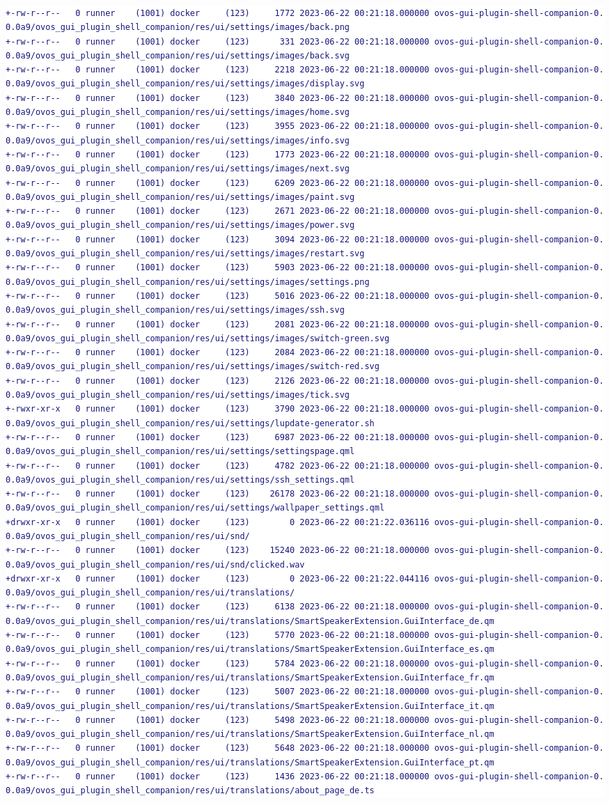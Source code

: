 ```diff
+-rw-r--r--   0 runner    (1001) docker     (123)     1772 2023-06-22 00:21:18.000000 ovos-gui-plugin-shell-companion-0.0.0a9/ovos_gui_plugin_shell_companion/res/ui/settings/images/back.png
+-rw-r--r--   0 runner    (1001) docker     (123)      331 2023-06-22 00:21:18.000000 ovos-gui-plugin-shell-companion-0.0.0a9/ovos_gui_plugin_shell_companion/res/ui/settings/images/back.svg
+-rw-r--r--   0 runner    (1001) docker     (123)     2218 2023-06-22 00:21:18.000000 ovos-gui-plugin-shell-companion-0.0.0a9/ovos_gui_plugin_shell_companion/res/ui/settings/images/display.svg
+-rw-r--r--   0 runner    (1001) docker     (123)     3840 2023-06-22 00:21:18.000000 ovos-gui-plugin-shell-companion-0.0.0a9/ovos_gui_plugin_shell_companion/res/ui/settings/images/home.svg
+-rw-r--r--   0 runner    (1001) docker     (123)     3955 2023-06-22 00:21:18.000000 ovos-gui-plugin-shell-companion-0.0.0a9/ovos_gui_plugin_shell_companion/res/ui/settings/images/info.svg
+-rw-r--r--   0 runner    (1001) docker     (123)     1773 2023-06-22 00:21:18.000000 ovos-gui-plugin-shell-companion-0.0.0a9/ovos_gui_plugin_shell_companion/res/ui/settings/images/next.svg
+-rw-r--r--   0 runner    (1001) docker     (123)     6209 2023-06-22 00:21:18.000000 ovos-gui-plugin-shell-companion-0.0.0a9/ovos_gui_plugin_shell_companion/res/ui/settings/images/paint.svg
+-rw-r--r--   0 runner    (1001) docker     (123)     2671 2023-06-22 00:21:18.000000 ovos-gui-plugin-shell-companion-0.0.0a9/ovos_gui_plugin_shell_companion/res/ui/settings/images/power.svg
+-rw-r--r--   0 runner    (1001) docker     (123)     3094 2023-06-22 00:21:18.000000 ovos-gui-plugin-shell-companion-0.0.0a9/ovos_gui_plugin_shell_companion/res/ui/settings/images/restart.svg
+-rw-r--r--   0 runner    (1001) docker     (123)     5903 2023-06-22 00:21:18.000000 ovos-gui-plugin-shell-companion-0.0.0a9/ovos_gui_plugin_shell_companion/res/ui/settings/images/settings.png
+-rw-r--r--   0 runner    (1001) docker     (123)     5016 2023-06-22 00:21:18.000000 ovos-gui-plugin-shell-companion-0.0.0a9/ovos_gui_plugin_shell_companion/res/ui/settings/images/ssh.svg
+-rw-r--r--   0 runner    (1001) docker     (123)     2081 2023-06-22 00:21:18.000000 ovos-gui-plugin-shell-companion-0.0.0a9/ovos_gui_plugin_shell_companion/res/ui/settings/images/switch-green.svg
+-rw-r--r--   0 runner    (1001) docker     (123)     2084 2023-06-22 00:21:18.000000 ovos-gui-plugin-shell-companion-0.0.0a9/ovos_gui_plugin_shell_companion/res/ui/settings/images/switch-red.svg
+-rw-r--r--   0 runner    (1001) docker     (123)     2126 2023-06-22 00:21:18.000000 ovos-gui-plugin-shell-companion-0.0.0a9/ovos_gui_plugin_shell_companion/res/ui/settings/images/tick.svg
+-rwxr-xr-x   0 runner    (1001) docker     (123)     3790 2023-06-22 00:21:18.000000 ovos-gui-plugin-shell-companion-0.0.0a9/ovos_gui_plugin_shell_companion/res/ui/settings/lupdate-generator.sh
+-rw-r--r--   0 runner    (1001) docker     (123)     6987 2023-06-22 00:21:18.000000 ovos-gui-plugin-shell-companion-0.0.0a9/ovos_gui_plugin_shell_companion/res/ui/settings/settingspage.qml
+-rw-r--r--   0 runner    (1001) docker     (123)     4782 2023-06-22 00:21:18.000000 ovos-gui-plugin-shell-companion-0.0.0a9/ovos_gui_plugin_shell_companion/res/ui/settings/ssh_settings.qml
+-rw-r--r--   0 runner    (1001) docker     (123)    26178 2023-06-22 00:21:18.000000 ovos-gui-plugin-shell-companion-0.0.0a9/ovos_gui_plugin_shell_companion/res/ui/settings/wallpaper_settings.qml
+drwxr-xr-x   0 runner    (1001) docker     (123)        0 2023-06-22 00:21:22.036116 ovos-gui-plugin-shell-companion-0.0.0a9/ovos_gui_plugin_shell_companion/res/ui/snd/
+-rw-r--r--   0 runner    (1001) docker     (123)    15240 2023-06-22 00:21:18.000000 ovos-gui-plugin-shell-companion-0.0.0a9/ovos_gui_plugin_shell_companion/res/ui/snd/clicked.wav
+drwxr-xr-x   0 runner    (1001) docker     (123)        0 2023-06-22 00:21:22.044116 ovos-gui-plugin-shell-companion-0.0.0a9/ovos_gui_plugin_shell_companion/res/ui/translations/
+-rw-r--r--   0 runner    (1001) docker     (123)     6138 2023-06-22 00:21:18.000000 ovos-gui-plugin-shell-companion-0.0.0a9/ovos_gui_plugin_shell_companion/res/ui/translations/SmartSpeakerExtension.GuiInterface_de.qm
+-rw-r--r--   0 runner    (1001) docker     (123)     5770 2023-06-22 00:21:18.000000 ovos-gui-plugin-shell-companion-0.0.0a9/ovos_gui_plugin_shell_companion/res/ui/translations/SmartSpeakerExtension.GuiInterface_es.qm
+-rw-r--r--   0 runner    (1001) docker     (123)     5784 2023-06-22 00:21:18.000000 ovos-gui-plugin-shell-companion-0.0.0a9/ovos_gui_plugin_shell_companion/res/ui/translations/SmartSpeakerExtension.GuiInterface_fr.qm
+-rw-r--r--   0 runner    (1001) docker     (123)     5007 2023-06-22 00:21:18.000000 ovos-gui-plugin-shell-companion-0.0.0a9/ovos_gui_plugin_shell_companion/res/ui/translations/SmartSpeakerExtension.GuiInterface_it.qm
+-rw-r--r--   0 runner    (1001) docker     (123)     5498 2023-06-22 00:21:18.000000 ovos-gui-plugin-shell-companion-0.0.0a9/ovos_gui_plugin_shell_companion/res/ui/translations/SmartSpeakerExtension.GuiInterface_nl.qm
+-rw-r--r--   0 runner    (1001) docker     (123)     5648 2023-06-22 00:21:18.000000 ovos-gui-plugin-shell-companion-0.0.0a9/ovos_gui_plugin_shell_companion/res/ui/translations/SmartSpeakerExtension.GuiInterface_pt.qm
+-rw-r--r--   0 runner    (1001) docker     (123)     1436 2023-06-22 00:21:18.000000 ovos-gui-plugin-shell-companion-0.0.0a9/ovos_gui_plugin_shell_companion/res/ui/translations/about_page_de.ts
```